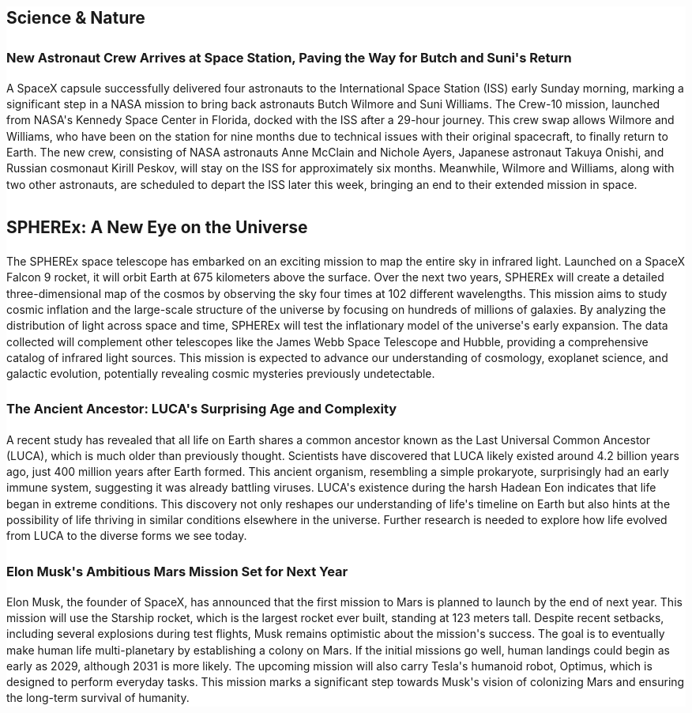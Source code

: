 ## Science & Nature

### New Astronaut Crew Arrives at Space Station, Paving the Way for Butch and Suni's Return

A SpaceX capsule successfully delivered four astronauts to the International Space Station (ISS) early Sunday morning, marking a significant step in a NASA mission to bring back astronauts Butch Wilmore and Suni Williams. The Crew-10 mission, launched from NASA's Kennedy Space Center in Florida, docked with the ISS after a 29-hour journey. This crew swap allows Wilmore and Williams, who have been on the station for nine months due to technical issues with their original spacecraft, to finally return to Earth. The new crew, consisting of NASA astronauts Anne McClain and Nichole Ayers, Japanese astronaut Takuya Onishi, and Russian cosmonaut Kirill Peskov, will stay on the ISS for approximately six months. Meanwhile, Wilmore and Williams, along with two other astronauts, are scheduled to depart the ISS later this week, bringing an end to their extended mission in space.

## SPHEREx: A New Eye on the Universe

The SPHEREx space telescope has embarked on an exciting mission to map the entire sky in infrared light. Launched on a SpaceX Falcon 9 rocket, it will orbit Earth at 675 kilometers above the surface. Over the next two years, SPHEREx will create a detailed three-dimensional map of the cosmos by observing the sky four times at 102 different wavelengths. This mission aims to study cosmic inflation and the large-scale structure of the universe by focusing on hundreds of millions of galaxies. By analyzing the distribution of light across space and time, SPHEREx will test the inflationary model of the universe's early expansion. The data collected will complement other telescopes like the James Webb Space Telescope and Hubble, providing a comprehensive catalog of infrared light sources. This mission is expected to advance our understanding of cosmology, exoplanet science, and galactic evolution, potentially revealing cosmic mysteries previously undetectable.

### The Ancient Ancestor: LUCA's Surprising Age and Complexity

A recent study has revealed that all life on Earth shares a common ancestor known as the Last Universal Common Ancestor (LUCA), which is much older than previously thought. Scientists have discovered that LUCA likely existed around 4.2 billion years ago, just 400 million years after Earth formed. This ancient organism, resembling a simple prokaryote, surprisingly had an early immune system, suggesting it was already battling viruses. LUCA's existence during the harsh Hadean Eon indicates that life began in extreme conditions. This discovery not only reshapes our understanding of life's timeline on Earth but also hints at the possibility of life thriving in similar conditions elsewhere in the universe. Further research is needed to explore how life evolved from LUCA to the diverse forms we see today.

### Elon Musk's Ambitious Mars Mission Set for Next Year

Elon Musk, the founder of SpaceX, has announced that the first mission to Mars is planned to launch by the end of next year. This mission will use the Starship rocket, which is the largest rocket ever built, standing at 123 meters tall. Despite recent setbacks, including several explosions during test flights, Musk remains optimistic about the mission's success. The goal is to eventually make human life multi-planetary by establishing a colony on Mars. If the initial missions go well, human landings could begin as early as 2029, although 2031 is more likely. The upcoming mission will also carry Tesla's humanoid robot, Optimus, which is designed to perform everyday tasks. This mission marks a significant step towards Musk's vision of colonizing Mars and ensuring the long-term survival of humanity.
